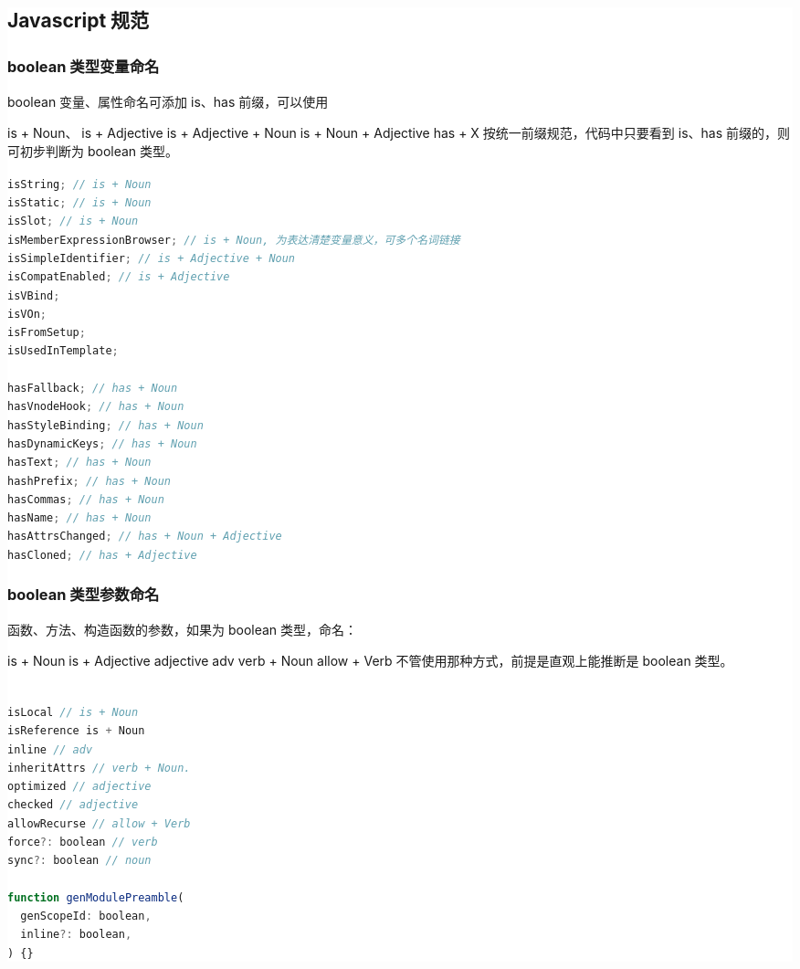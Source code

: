 ## Javascript 规范

### boolean 类型变量命名

boolean 变量、属性命名可添加 is、has 前缀，可以使用

is + Noun、
is + Adjective
is + Adjective + Noun
is + Noun + Adjective
has + X
按统一前缀规范，代码中只要看到 is、has 前缀的，则可初步判断为 boolean 类型。

```javascript
isString; // is + Noun
isStatic; // is + Noun
isSlot; // is + Noun
isMemberExpressionBrowser; // is + Noun, 为表达清楚变量意义，可多个名词链接
isSimpleIdentifier; // is + Adjective + Noun
isCompatEnabled; // is + Adjective
isVBind;
isVOn;
isFromSetup;
isUsedInTemplate;

hasFallback; // has + Noun
hasVnodeHook; // has + Noun
hasStyleBinding; // has + Noun
hasDynamicKeys; // has + Noun
hasText; // has + Noun
hashPrefix; // has + Noun
hasCommas; // has + Noun
hasName; // has + Noun
hasAttrsChanged; // has + Noun + Adjective
hasCloned; // has + Adjective
```

### boolean 类型参数命名

函数、方法、构造函数的参数，如果为 boolean 类型，命名：

is + Noun
is + Adjective
adjective
adv
verb + Noun
allow + Verb
不管使用那种方式，前提是直观上能推断是 boolean 类型。

```javascript

isLocal // is + Noun
isReference is + Noun
inline // adv
inheritAttrs // verb + Noun.
optimized // adjective
checked // adjective
allowRecurse // allow + Verb
force?: boolean // verb
sync?: boolean // noun

function genModulePreamble(
  genScopeId: boolean,
  inline?: boolean,
) {}
```